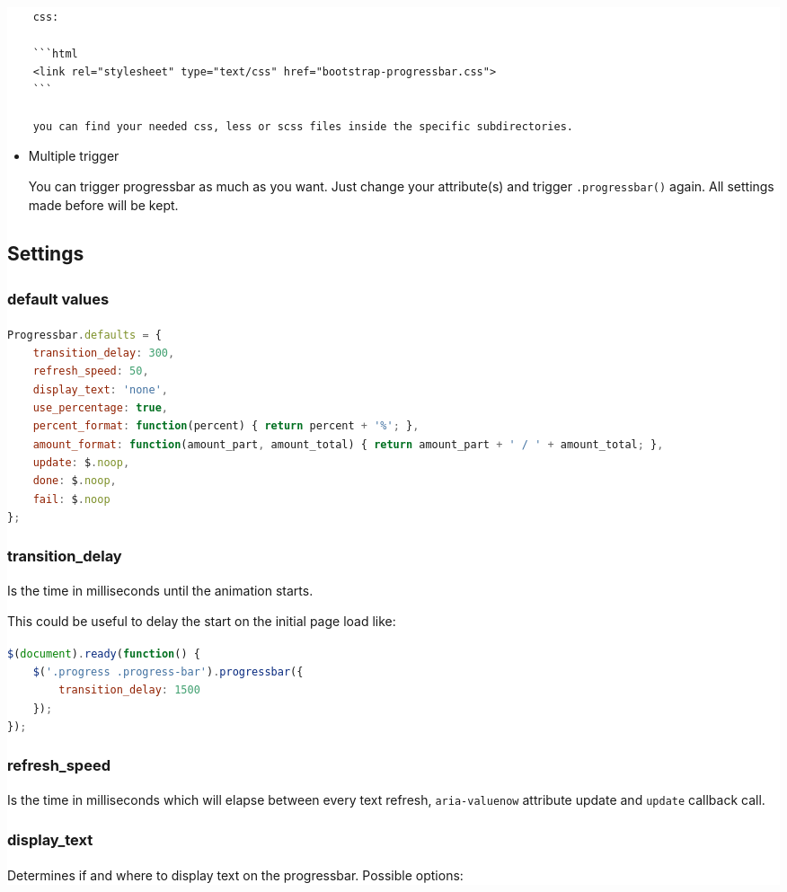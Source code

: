         css:

        ```html
        <link rel="stylesheet" type="text/css" href="bootstrap-progressbar.css">
        ```

        you can find your needed css, less or scss files inside the specific subdirectories.

* Multiple trigger

    You can trigger progressbar as much as you want. Just change your attribute(s) and trigger `.progressbar()` again. All settings made before will be kept.


## Settings

### default values

```javascript
Progressbar.defaults = {
    transition_delay: 300,
    refresh_speed: 50,
    display_text: 'none',
    use_percentage: true,
    percent_format: function(percent) { return percent + '%'; },
    amount_format: function(amount_part, amount_total) { return amount_part + ' / ' + amount_total; },
    update: $.noop,
    done: $.noop,
    fail: $.noop
};
```

### transition_delay

Is the time in milliseconds until the animation starts.

This could be useful to delay the start on the initial page load like:

```javascript
$(document).ready(function() {
    $('.progress .progress-bar').progressbar({
        transition_delay: 1500
    });
});
```

### refresh_speed

Is the time in milliseconds which will elapse between every text refresh, `aria-valuenow` attribute update and `update` callback call.

### display_text

Determines if and where to display text on the progressbar. Possible options:
